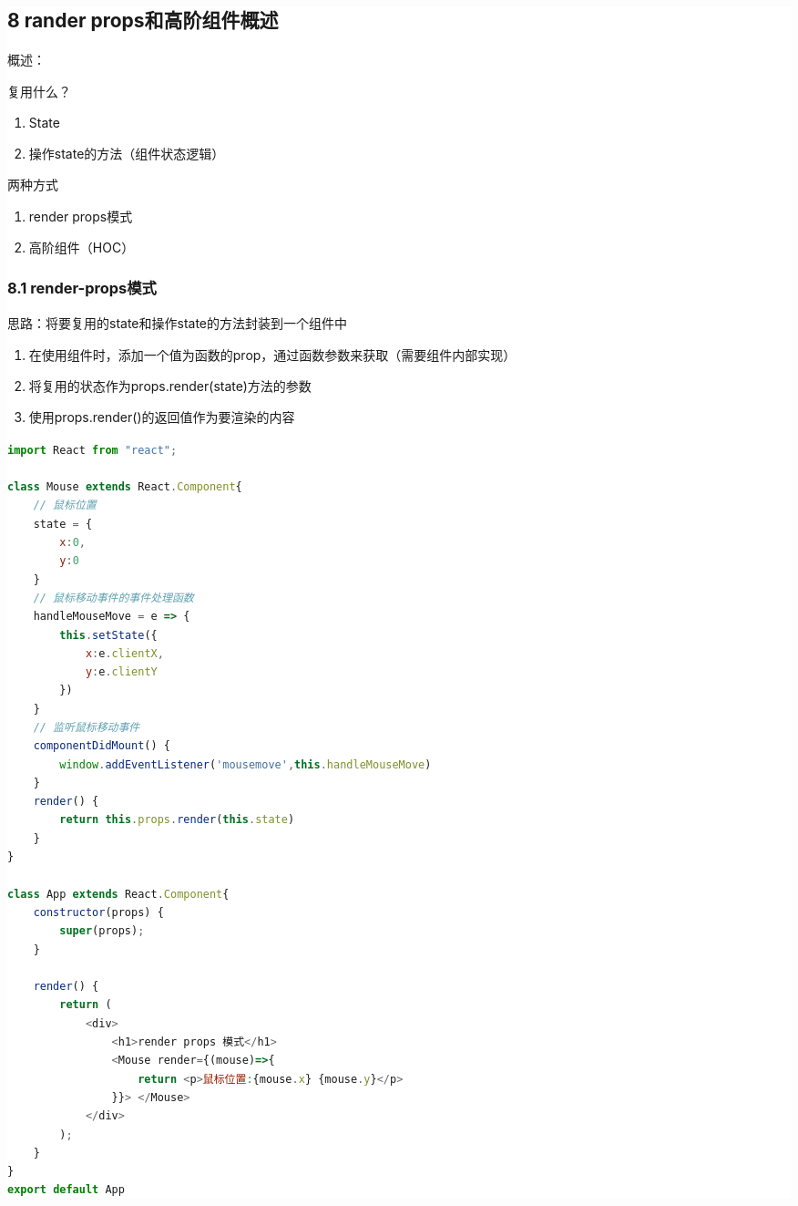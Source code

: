 ## 8 rander props和高阶组件概述

概述：

复用什么？

1. State

1. 操作state的方法（组件状态逻辑）

两种方式

1. render props模式

1. 高阶组件（HOC）

### 8.1 render-props模式

思路：将要复用的state和操作state的方法封装到一个组件中

1. 在使用组件时，添加一个值为函数的prop，通过函数参数来获取（需要组件内部实现）

1. 将复用的状态作为props.render(state)方法的参数

1. 使用props.render()的返回值作为要渲染的内容

```JavaScript
import React from "react";

class Mouse extends React.Component{
    // 鼠标位置
    state = {
        x:0,
        y:0
    }
    // 鼠标移动事件的事件处理函数
    handleMouseMove = e => {
        this.setState({
            x:e.clientX,
            y:e.clientY
        })
    }
    // 监听鼠标移动事件
    componentDidMount() {
        window.addEventListener('mousemove',this.handleMouseMove)
    }
    render() {
        return this.props.render(this.state)
    }
}

class App extends React.Component{
    constructor(props) {
        super(props);
    }

    render() {
        return (
            <div>
                <h1>render props 模式</h1>
                <Mouse render={(mouse)=>{
                    return <p>鼠标位置:{mouse.x} {mouse.y}</p>
                }}> </Mouse>
            </div>
        );
    }
}
export default App
```